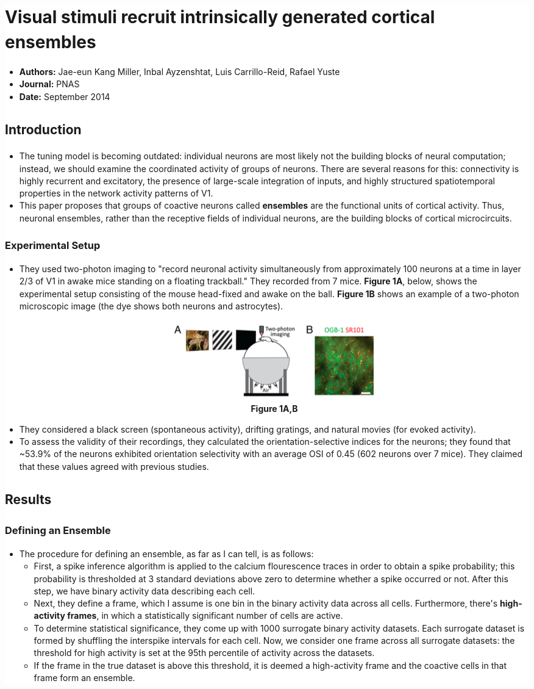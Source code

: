 # Visual stimuli recruit intrinsically generated cortical ensembles
* **Authors:** Jae-eun Kang Miller, Inbal Ayzenshtat, Luis Carrillo-Reid, Rafael Yuste
* **Journal:** PNAS
* **Date:** September 2014

## Introduction
* The tuning model is becoming outdated: individual neurons are most likely not the building blocks of neural computation; instead, we should examine the coordinated activity of groups of neurons. There are several reasons for this: connectivity is highly recurrent and excitatory, the presence of large-scale integration of inputs, and highly structured spatiotemporal properties in the network activity patterns of V1. 
* This paper proposes that groups of coactive neurons called **ensembles** are the functional units of cortical activity. Thus, neuronal ensembles, rather than the receptive fields of individual neurons, are the building blocks of cortical microcircuits. 

### Experimental Setup
* They used two-photon imaging to "record neuronal activity simultaneously from approximately 100 neurons at a time in layer 2/3 of V1 in awake mice standing on a floating trackball." They recorded from 7 mice. <b>Figure 1A</b>, below, shows the experimental setup consisting of the mouse head-fixed and awake on the ball. **Figure 1B** shows an example of a two-photon microscopic image (the dye shows both neurons and astrocytes).  <p align="center">![yuste-fig1a-b.png](resources/C6762D3AEFB75492A8E1511DEE244E82.png)<br><b>Figure 1A,B</b></p>
* They considered a black screen (spontaneous activity), drifting gratings, and natural movies (for evoked activity). 
* To assess the validity of their recordings, they calculated the orientation-selective indices for the neurons; they found that ~53.9% of the neurons exhibited orientation selectivity with an average OSI of 0.45 (602 neurons over 7 mice). They claimed that these values agreed with previous studies. 

## Results 
### Defining an Ensemble
* The procedure for defining an ensemble, as far as I can tell, is as follows: 
    * First, a spike inference algorithm is applied to the calcium flourescence traces in order to obtain a spike probability; this probability is thresholded at 3 standard deviations above zero to determine whether a spike occurred or not. After this step, we have binary activity data describing each cell. 
    * Next, they define a frame, which I assume is one bin in the binary activity data across all cells. Furthermore, there's **high-activity frames**, in which a statistically significant number of cells are active. 
    * To determine statistical significance, they come up with 1000 surrogate binary activity datasets. Each surrogate dataset is formed by shuffling the interspike intervals for each cell. Now, we consider one frame across all surrogate datasets: the threshold for high activity is set at the 95th percentile of activity across the datasets.
    * If the frame in the true dataset is above this threshold, it is deemed a high-activity frame and the coactive cells in that frame form an ensemble. 